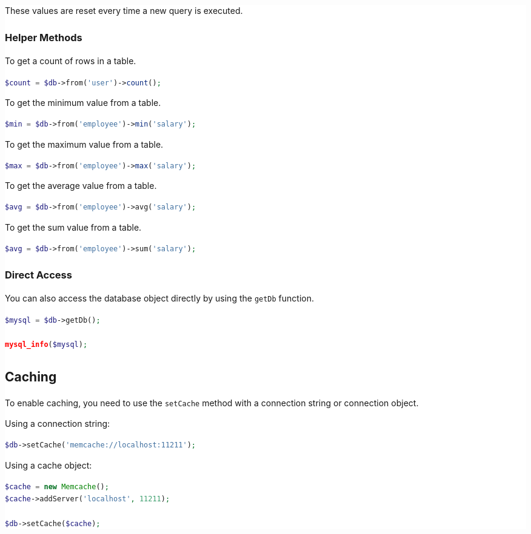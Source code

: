These values are reset every time a new query is executed.

### Helper Methods

To get a count of rows in a table.

```php
$count = $db->from('user')->count();
```

To get the minimum value from a table.

```php
$min = $db->from('employee')->min('salary');
```

To get the maximum value from a table.

```php
$max = $db->from('employee')->max('salary');
```

To get the average value from a table.

```php
$avg = $db->from('employee')->avg('salary');
```

To get the sum value from a table.

```php
$avg = $db->from('employee')->sum('salary');
```

### Direct Access

You can also access the database object directly by using the  `getDb` function.

```php
$mysql = $db->getDb();

mysql_info($mysql);
```

## Caching

To enable caching, you need to use the `setCache` method with a connection string or connection object.

Using a connection string:

```php
$db->setCache('memcache://localhost:11211');
```

Using a cache object:

```php
$cache = new Memcache();
$cache->addServer('localhost', 11211);

$db->setCache($cache);
```
